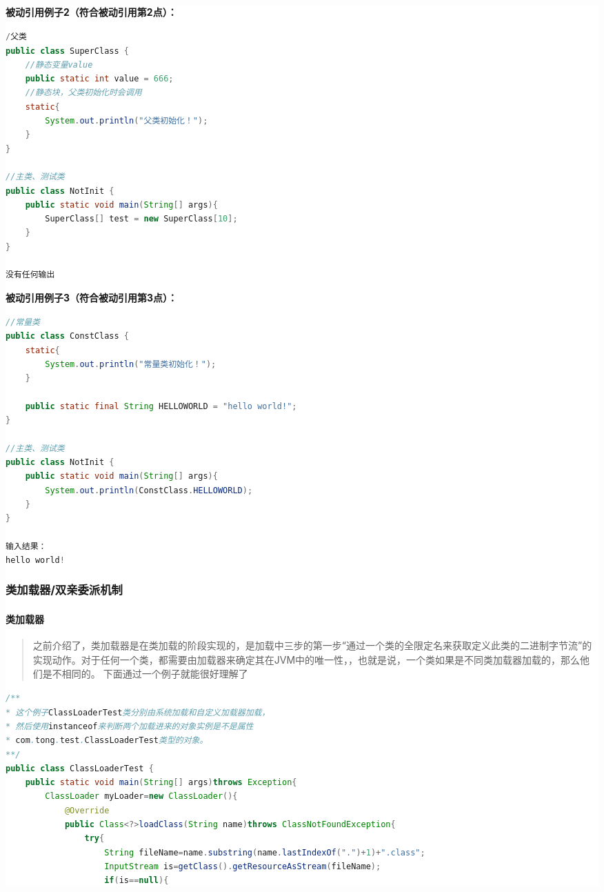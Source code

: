 **被动引用例子2（符合被动引用第2点）：**  
```java
/父类
public class SuperClass {
	//静态变量value
	public static int value = 666;
	//静态块，父类初始化时会调用
	static{
		System.out.println("父类初始化！");
	}
}
 
//主类、测试类
public class NotInit {
	public static void main(String[] args){
		SuperClass[] test = new SuperClass[10];
	}
}

没有任何输出
```

**被动引用例子3（符合被动引用第3点）：**  
```java
//常量类
public class ConstClass {
	static{
		System.out.println("常量类初始化！");
	}
	
	public static final String HELLOWORLD = "hello world!";
}
 
//主类、测试类
public class NotInit {
	public static void main(String[] args){
		System.out.println(ConstClass.HELLOWORLD);
	}
}

输入结果：
hello world!
```

### 类加载器/双亲委派机制  
#### 类加载器
>之前介绍了，类加载器是在类加载的阶段实现的，是加载中三步的第一步“通过一个类的全限定名来获取定义此类的二进制字节流”的实现动作。对于任何一个类，都需要由加载器来确定其在JVM中的唯一性，，也就是说，一个类如果是不同类加载器加载的，那么他们是不相同的。
下面通过一个例子就能很好理解了
```java
/**
* 这个例子ClassLoaderTest类分别由系统加载和自定义加载器加载，
* 然后使用instanceof来判断两个加载进来的对象实例是不是属性
* com.tong.test.ClassLoaderTest类型的对象。
**/
public class ClassLoaderTest {  
	public static void main(String[] args)throws Exception{
        ClassLoader myLoader=new ClassLoader(){
            @Override
            public Class<?>loadClass(String name)throws ClassNotFoundException{
                try{
                    String fileName=name.substring(name.lastIndexOf(".")+1)+".class";
                    InputStream is=getClass().getResourceAsStream(fileName);
                    if(is==null){
```